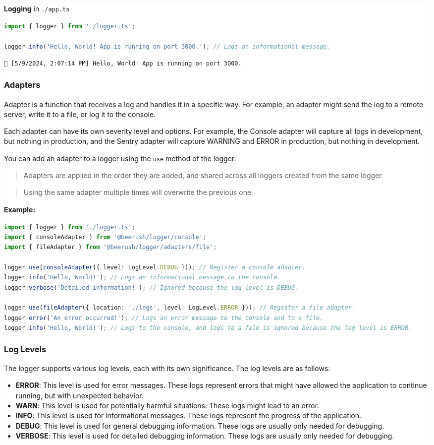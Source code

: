 **Logging** in `./app.ts`

```typescript
import { logger } from './logger.ts';

logger.info('Hello, World! App is running on port 3000.'); // Logs an informational message.
```

```bash Console Output
📜 [5/9/2024, 2:07:14 PM] Hello, World! App is running on port 3000.
```

### Adapters

Adapter is a function that receives a log and handles it in a specific way. For example, an adapter might send the log
to a remote server, write it to a file, or log it to the console.

Each adapter can have its own severity level and options. For example, the Console adapter will capture all logs in
development, but nothing in production, and the Sentry adapter will capture WARNING and ERROR in production, but nothing
in development.

You can add an adapter to a logger using the `use`
method of the logger.


> Adapters are applied in the order they are added, and shared across all loggers created from the same logger.

> Using the same adapter multiple times will overwrite the previous one.

**Example:**

```typescript
import { logger } from './logger.ts';
import { consoleAdapter } from '@beerush/logger/console';
import { fileAdapter } from '@beerush/logger/adapters/file';

logger.use(consoleAdapter({ level: LogLevel.DEBUG })); // Register a console adapter.
logger.info('Hello, World!'); // Logs an informational message to the console.
logger.verbose('Detailed information!'); // Ignored because the log level is DEBUG.

logger.use(fileAdapter({ location: './logs', level: LogLevel.ERROR })); // Register a file adapter.
logger.error('An error occurred!'); // Logs an error message to the console and to a file.
logger.info('Hello, World!'); // Logs to the console, and logs to a file is ignored because the log level is ERROR.
```

### Log Levels

The logger supports various log levels, each with its own significance. The log levels are as follows:

* **ERROR**: This level is used for error messages. These logs represent errors that might have allowed the application
  to continue running, but with unexpected behavior.
* **WARN**: This level is used for potentially harmful situations. These logs might lead to an error.
* **INFO**: This level is used for informational messages. These logs represent the progress of the application.
* **DEBUG**: This level is used for general debugging information. These logs are usually only needed for debugging.
* **VERBOSE**: This level is used for detailed debugging information. These logs are usually only needed for debugging.
